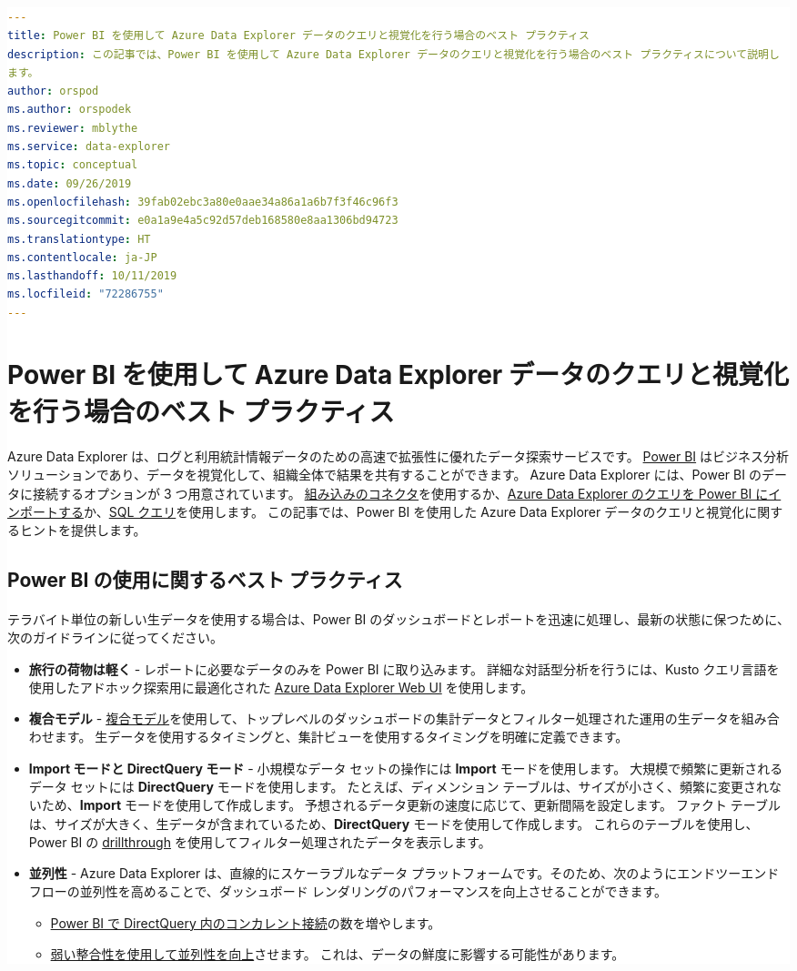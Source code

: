 ```yaml
---
title: Power BI を使用して Azure Data Explorer データのクエリと視覚化を行う場合のベスト プラクティス
description: この記事では、Power BI を使用して Azure Data Explorer データのクエリと視覚化を行う場合のベスト プラクティスについて説明します。
author: orspod
ms.author: orspodek
ms.reviewer: mblythe
ms.service: data-explorer
ms.topic: conceptual
ms.date: 09/26/2019
ms.openlocfilehash: 39fab02ebc3a80e0aae34a86a1a6b7f3f46c96f3
ms.sourcegitcommit: e0a1a9e4a5c92d57deb168580e8aa1306bd94723
ms.translationtype: HT
ms.contentlocale: ja-JP
ms.lasthandoff: 10/11/2019
ms.locfileid: "72286755"
---
```

# <a name="best-practices-for-using-power-bi-to-query-and-visualize-azure-data-explorer-data"></a>Power BI を使用して Azure Data Explorer データのクエリと視覚化を行う場合のベスト プラクティス

Azure Data Explorer は、ログと利用統計情報データのための高速で拡張性に優れたデータ探索サービスです。 [Power BI](https://docs.microsoft.com/power-bi/) はビジネス分析ソリューションであり、データを視覚化して、組織全体で結果を共有することができます。 Azure Data Explorer には、Power BI のデータに接続するオプションが 3 つ用意されています。 [組み込みのコネクタ](power-bi-connector.md)を使用するか、[Azure Data Explorer のクエリを Power BI にインポートする](power-bi-imported-query.md)か、[SQL クエリ](power-bi-sql-query.md)を使用します。 この記事では、Power BI を使用した Azure Data Explorer データのクエリと視覚化に関するヒントを提供します。 

## <a name="best-practices-for-using-power-bi"></a>Power BI の使用に関するベスト プラクティス 

テラバイト単位の新しい生データを使用する場合は、Power BI のダッシュボードとレポートを迅速に処理し、最新の状態に保つために、次のガイドラインに従ってください。

* **旅行の荷物は軽く** - レポートに必要なデータのみを Power BI に取り込みます。 詳細な対話型分析を行うには、Kusto クエリ言語を使用したアドホック探索用に最適化された [Azure Data Explorer Web UI](web-query-data.md) を使用します。

* **複合モデル** - [複合モデル](https://docs.microsoft.com/power-bi/desktop-composite-models)を使用して、トップレベルのダッシュボードの集計データとフィルター処理された運用の生データを組み合わせます。 生データを使用するタイミングと、集計ビューを使用するタイミングを明確に定義できます。 

* **Import モードと DirectQuery モード** - 小規模なデータ セットの操作には **Import** モードを使用します。 大規模で頻繁に更新されるデータ セットには **DirectQuery** モードを使用します。 たとえば、ディメンション テーブルは、サイズが小さく、頻繁に変更されないため、**Import** モードを使用して作成します。 予想されるデータ更新の速度に応じて、更新間隔を設定します。 ファクト テーブルは、サイズが大きく、生データが含まれているため、**DirectQuery** モードを使用して作成します。 これらのテーブルを使用し、Power BI の [drillthrough](https://docs.microsoft.com/power-bi/desktop-drillthrough) を使用してフィルター処理されたデータを表示します。

* **並列性** - Azure Data Explorer は、直線的にスケーラブルなデータ プラットフォームです。そのため、次のようにエンドツーエンド フローの並列性を高めることで、ダッシュボード レンダリングのパフォーマンスを向上させることができます。

   * [Power BI で DirectQuery 内のコンカレント接続](https://docs.microsoft.com/power-bi/desktop-directquery-about#maximum-number-of-connections-option-for-directquery)の数を増やします。

   * [弱い整合性を使用して並列性を向上](/azure/kusto/concepts/queryconsistency)させます。 これは、データの鮮度に影響する可能性があります。

